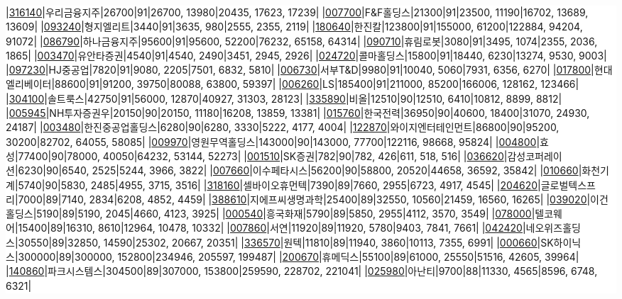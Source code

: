 |[316140](https://finance.daum.net/quotes/A316140)|우리금융지주|26700|91|26700, 13980|20435, 17623, 17239|
|[007700](https://finance.daum.net/quotes/A007700)|F&F홀딩스|21300|91|23500, 11190|16702, 13689, 13609|
|[093240](https://finance.daum.net/quotes/A093240)|형지엘리트|3440|91|3635, 980|2555, 2355, 2119|
|[180640](https://finance.daum.net/quotes/A180640)|한진칼|123800|91|155000, 61200|122884, 94204, 91072|
|[086790](https://finance.daum.net/quotes/A086790)|하나금융지주|95600|91|95600, 52200|76232, 65158, 64314|
|[090710](https://finance.daum.net/quotes/A090710)|휴림로봇|3080|91|3495, 1074|2355, 2036, 1865|
|[003470](https://finance.daum.net/quotes/A003470)|유안타증권|4540|91|4540, 2490|3451, 2945, 2926|
|[024720](https://finance.daum.net/quotes/A024720)|콜마홀딩스|15800|91|18440, 6230|13274, 9530, 9003|
|[097230](https://finance.daum.net/quotes/A097230)|HJ중공업|7820|91|9080, 2205|7501, 6832, 5810|
|[006730](https://finance.daum.net/quotes/A006730)|서부T&D|9980|91|10040, 5060|7931, 6356, 6270|
|[017800](https://finance.daum.net/quotes/A017800)|현대엘리베이터|88600|91|91200, 39750|80088, 63800, 59397|
|[006260](https://finance.daum.net/quotes/A006260)|LS|185400|91|211000, 85200|166006, 128162, 123466|
|[304100](https://finance.daum.net/quotes/A304100)|솔트룩스|42750|91|56000, 12870|40927, 31303, 28123|
|[335890](https://finance.daum.net/quotes/A335890)|비올|12510|90|12510, 6410|10812, 8899, 8812|
|[005945](https://finance.daum.net/quotes/A005945)|NH투자증권우|20150|90|20150, 11180|16208, 13859, 13381|
|[015760](https://finance.daum.net/quotes/A015760)|한국전력|36950|90|40600, 18400|31070, 24930, 24187|
|[003480](https://finance.daum.net/quotes/A003480)|한진중공업홀딩스|6280|90|6280, 3330|5222, 4177, 4004|
|[122870](https://finance.daum.net/quotes/A122870)|와이지엔터테인먼트|86800|90|95200, 30200|82702, 64055, 58085|
|[009970](https://finance.daum.net/quotes/A009970)|영원무역홀딩스|143000|90|143000, 77700|122116, 98668, 95824|
|[004800](https://finance.daum.net/quotes/A004800)|효성|77400|90|78000, 40050|64232, 53144, 52273|
|[001510](https://finance.daum.net/quotes/A001510)|SK증권|782|90|782, 426|611, 518, 516|
|[036620](https://finance.daum.net/quotes/A036620)|감성코퍼레이션|6230|90|6540, 2525|5244, 3966, 3822|
|[007660](https://finance.daum.net/quotes/A007660)|이수페타시스|56200|90|58800, 20520|44658, 36592, 35842|
|[010660](https://finance.daum.net/quotes/A010660)|화천기계|5740|90|5830, 2485|4955, 3715, 3516|
|[318160](https://finance.daum.net/quotes/A318160)|셀바이오휴먼텍|7390|89|7660, 2955|6723, 4917, 4545|
|[204620](https://finance.daum.net/quotes/A204620)|글로벌텍스프리|7000|89|7140, 2834|6208, 4852, 4459|
|[388610](https://finance.daum.net/quotes/A388610)|지에프씨생명과학|25400|89|32550, 10560|21459, 16560, 16265|
|[039020](https://finance.daum.net/quotes/A039020)|이건홀딩스|5190|89|5190, 2045|4660, 4123, 3925|
|[000540](https://finance.daum.net/quotes/A000540)|흥국화재|5790|89|5850, 2955|4112, 3570, 3549|
|[078000](https://finance.daum.net/quotes/A078000)|텔코웨어|15400|89|16310, 8610|12964, 10478, 10332|
|[007860](https://finance.daum.net/quotes/A007860)|서연|11920|89|11920, 5780|9403, 7841, 7661|
|[042420](https://finance.daum.net/quotes/A042420)|네오위즈홀딩스|30550|89|32850, 14590|25302, 20667, 20351|
|[336570](https://finance.daum.net/quotes/A336570)|원텍|11810|89|11940, 3860|10113, 7355, 6991|
|[000660](https://finance.daum.net/quotes/A000660)|SK하이닉스|300000|89|300000, 152800|234946, 205597, 199487|
|[200670](https://finance.daum.net/quotes/A200670)|휴메딕스|55100|89|61000, 25550|51516, 42605, 39964|
|[140860](https://finance.daum.net/quotes/A140860)|파크시스템스|304500|89|307000, 153800|259590, 228702, 221041|
|[025980](https://finance.daum.net/quotes/A025980)|아난티|9700|88|11330, 4565|8596, 6748, 6321|